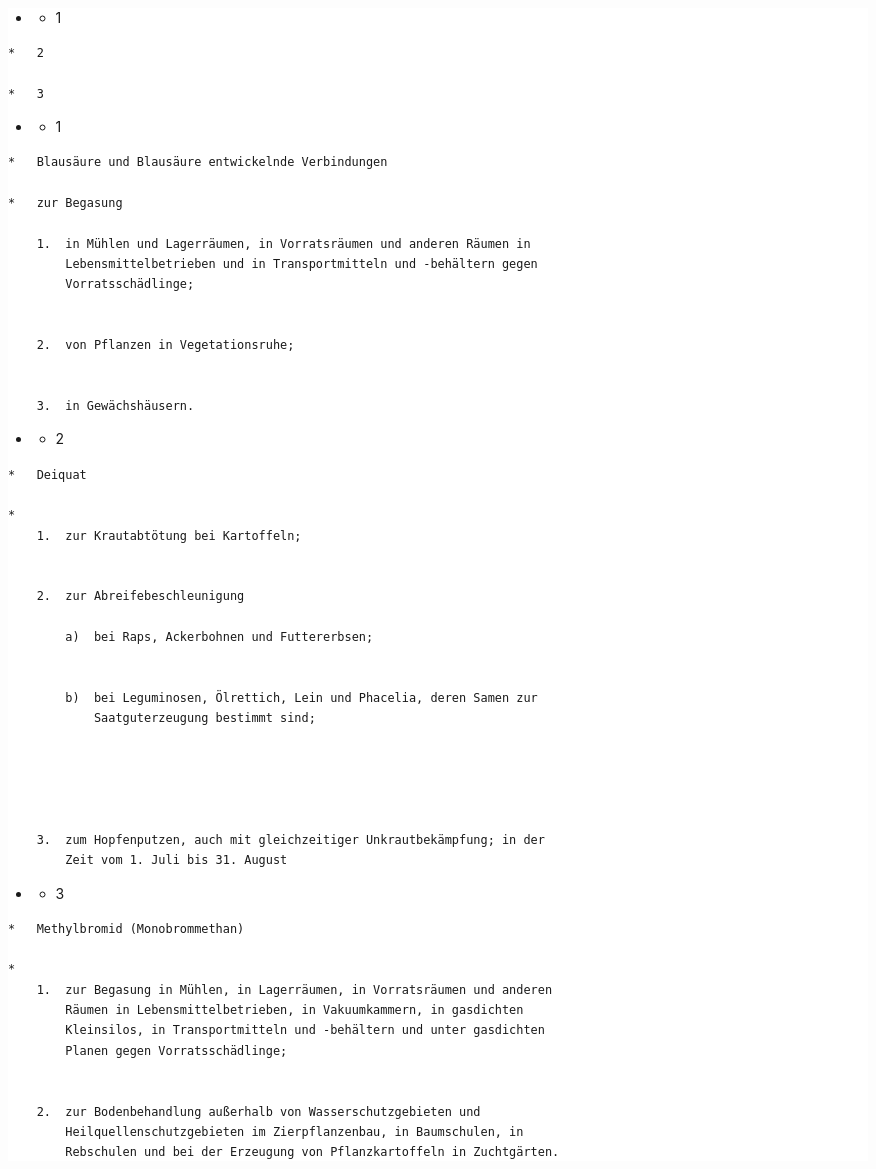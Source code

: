 *    *   1

    *   2

    *   3


*    *   1

    *   Blausäure und Blausäure entwickelnde Verbindungen

    *   zur Begasung

        1.  in Mühlen und Lagerräumen, in Vorratsräumen und anderen Räumen in
            Lebensmittelbetrieben und in Transportmitteln und -behältern gegen
            Vorratsschädlinge;


        2.  von Pflanzen in Vegetationsruhe;


        3.  in Gewächshäusern.





*    *   2

    *   Deiquat

    *
        1.  zur Krautabtötung bei Kartoffeln;


        2.  zur Abreifebeschleunigung

            a)  bei Raps, Ackerbohnen und Futtererbsen;


            b)  bei Leguminosen, Ölrettich, Lein und Phacelia, deren Samen zur
                Saatguterzeugung bestimmt sind;





        3.  zum Hopfenputzen, auch mit gleichzeitiger Unkrautbekämpfung; in der
            Zeit vom 1. Juli bis 31. August





*    *   3

    *   Methylbromid (Monobrommethan)

    *
        1.  zur Begasung in Mühlen, in Lagerräumen, in Vorratsräumen und anderen
            Räumen in Lebensmittelbetrieben, in Vakuumkammern, in gasdichten
            Kleinsilos, in Transportmitteln und -behältern und unter gasdichten
            Planen gegen Vorratsschädlinge;


        2.  zur Bodenbehandlung außerhalb von Wasserschutzgebieten und
            Heilquellenschutzgebieten im Zierpflanzenbau, in Baumschulen, in
            Rebschulen und bei der Erzeugung von Pflanzkartoffeln in Zuchtgärten.
